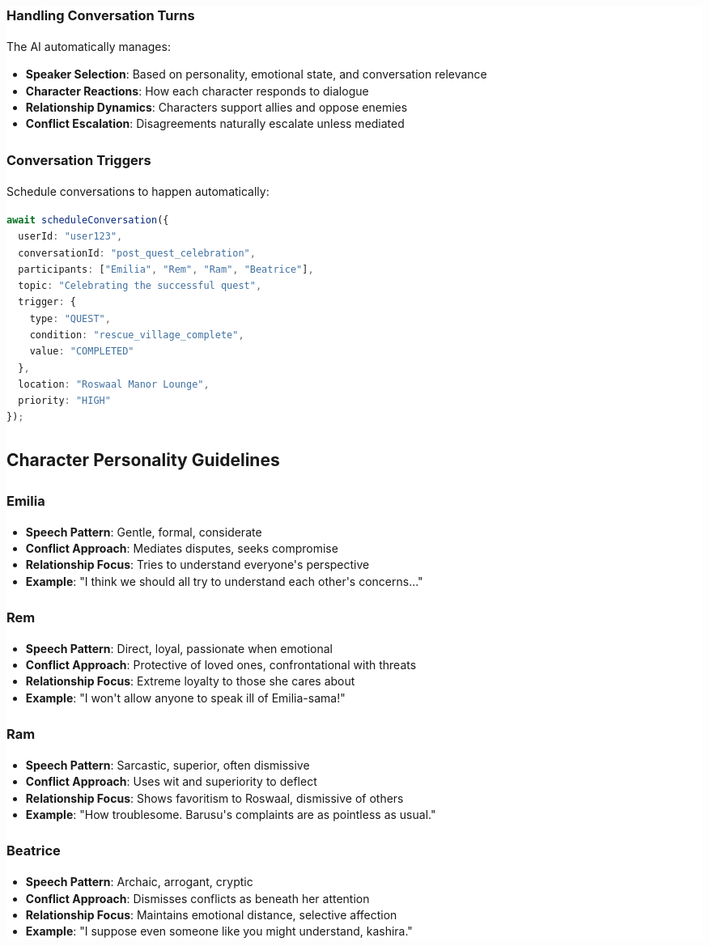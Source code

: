 ### Handling Conversation Turns

The AI automatically manages:
- **Speaker Selection**: Based on personality, emotional state, and conversation relevance
- **Character Reactions**: How each character responds to dialogue
- **Relationship Dynamics**: Characters support allies and oppose enemies
- **Conflict Escalation**: Disagreements naturally escalate unless mediated

### Conversation Triggers

Schedule conversations to happen automatically:

```typescript
await scheduleConversation({
  userId: "user123",
  conversationId: "post_quest_celebration",
  participants: ["Emilia", "Rem", "Ram", "Beatrice"],
  topic: "Celebrating the successful quest",
  trigger: {
    type: "QUEST",
    condition: "rescue_village_complete",
    value: "COMPLETED"
  },
  location: "Roswaal Manor Lounge",
  priority: "HIGH"
});
```

## Character Personality Guidelines

### **Emilia**
- **Speech Pattern**: Gentle, formal, considerate
- **Conflict Approach**: Mediates disputes, seeks compromise
- **Relationship Focus**: Tries to understand everyone's perspective
- **Example**: "I think we should all try to understand each other's concerns..."

### **Rem**
- **Speech Pattern**: Direct, loyal, passionate when emotional
- **Conflict Approach**: Protective of loved ones, confrontational with threats
- **Relationship Focus**: Extreme loyalty to those she cares about
- **Example**: "I won't allow anyone to speak ill of Emilia-sama!"

### **Ram**
- **Speech Pattern**: Sarcastic, superior, often dismissive
- **Conflict Approach**: Uses wit and superiority to deflect
- **Relationship Focus**: Shows favoritism to Roswaal, dismissive of others
- **Example**: "How troublesome. Barusu's complaints are as pointless as usual."

### **Beatrice**
- **Speech Pattern**: Archaic, arrogant, cryptic
- **Conflict Approach**: Dismisses conflicts as beneath her attention
- **Relationship Focus**: Maintains emotional distance, selective affection
- **Example**: "I suppose even someone like you might understand, kashira."
